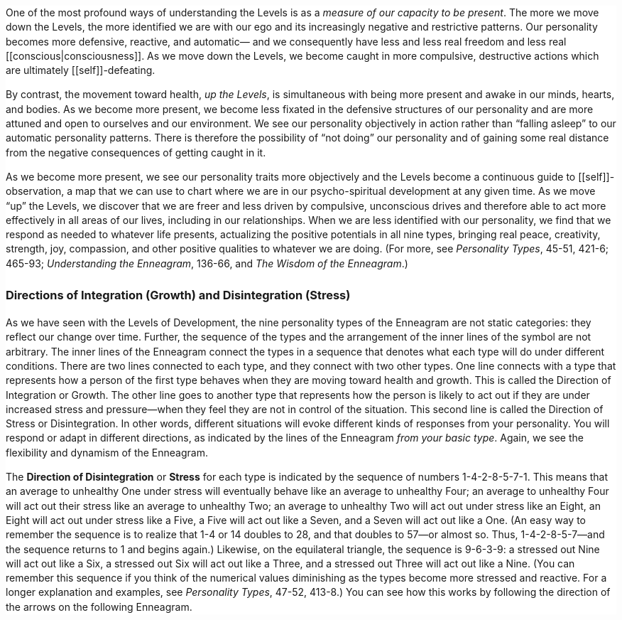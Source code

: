 One of the most profound ways of understanding the Levels is as a _measure of our capacity to be present_. The more we move down the Levels, the more identified we are with our ego and its increasingly negative and restrictive patterns. Our personality becomes more defensive, reactive, and automatic— and we consequently have less and less real freedom and less real [[conscious|consciousness]]. As we move down the Levels, we become caught in more compulsive, destructive actions which are ultimately [[self]]-defeating.

By contrast, the movement toward health, _up the Levels_, is simultaneous with being more present and awake in our minds, hearts, and bodies. As we become more present, we become less fixated in the defensive structures of our personality and are more attuned and open to ourselves and our environment. We see our personality objectively in action rather than “falling asleep” to our automatic personality patterns. There is therefore the possibility of “not doing” our personality and of gaining some real distance from the negative consequences of getting caught in it.

As we become more present, we see our personality traits more objectively and the Levels become a continuous guide to [[self]]-observation, a map that we can use to chart where we are in our psycho-spiritual development at any given time. As we move “up” the Levels, we discover that we are freer and less driven by compulsive, unconscious drives and therefore able to act more effectively in all areas of our lives, including in our relationships. When we are less identified with our personality, we find that we respond as needed to whatever life presents, actualizing the positive potentials in all nine types, bringing real peace, creativity, strength, joy, compassion, and other positive qualities to whatever we are doing. (For more, see _Personality Types_, 45-51, 421-6; 465-93; _Understanding the Enneagram_, 136-66, and _The Wisdom of the Enneagram_.)

### **Directions of Integration (Growth) and Disintegration (Stress)**

As we have seen with the Levels of Development, the nine personality types of the Enneagram are not static categories: they reflect our change over time. Further, the sequence of the types and the arrangement of the inner lines of the symbol are not arbitrary. The inner lines of the Enneagram connect the types in a sequence that denotes what each type will do under different conditions. There are two lines connected to each type, and they connect with two other types. One line connects with a type that represents how a person of the first type behaves when they are moving toward health and growth. This is called the Direction of Integration or Growth. The other line goes to another type that represents how the person is likely to act out if they are under increased stress and pressure—when they feel they are not in control of the situation. This second line is called the Direction of Stress or Disintegration. In other words, different situations will evoke different kinds of responses from your personality. You will respond or adapt in different directions, as indicated by the lines of the Enneagram _from your basic type_. Again, we see the flexibility and dynamism of the Enneagram.

The **Direction of Disintegration** or **Stress** for each type is indicated by the sequence of numbers 1-4-2-8-5-7-1. This means that an average to unhealthy One under stress will eventually behave like an average to unhealthy Four; an average to unhealthy Four will act out their stress like an average to unhealthy Two; an average to unhealthy Two will act out under stress like an Eight, an Eight will act out under stress like a Five, a Five will act out like a Seven, and a Seven will act out like a One. (An easy way to remember the sequence is to realize that 1-4 or 14 doubles to 28, and that doubles to 57—or almost so. Thus, 1-4-2-8-5-7—and the sequence returns to 1 and begins again.) Likewise, on the equilateral triangle, the sequence is 9-6-3-9: a stressed out Nine will act out like a Six, a stressed out Six will act out like a Three, and a stressed out Three will act out like a Nine. (You can remember this sequence if you think of the numerical values diminishing as the types become more stressed and reactive. For a longer explanation and examples, see _Personality Types_, 47-52, 413-8.) You can see how this works by following the direction of the arrows on the following Enneagram.
